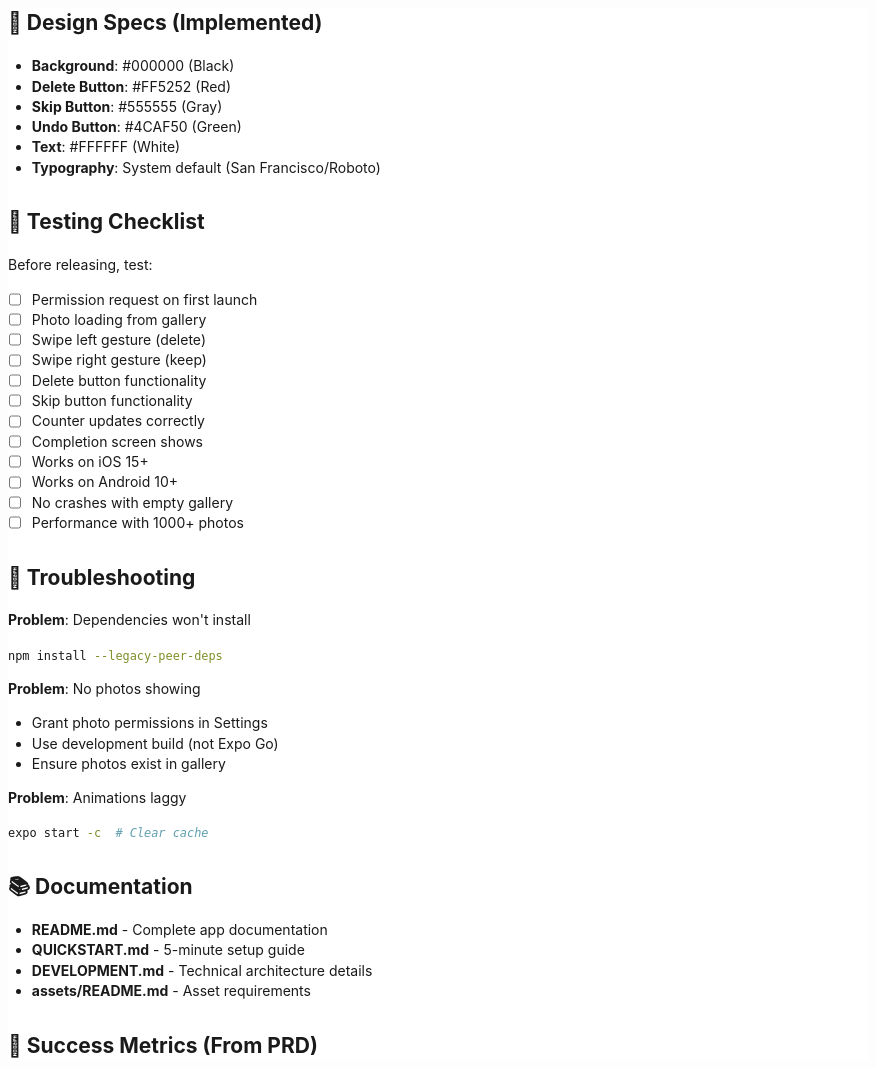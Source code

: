 ## 🎨 Design Specs (Implemented)

- **Background**: #000000 (Black)
- **Delete Button**: #FF5252 (Red)
- **Skip Button**: #555555 (Gray)
- **Undo Button**: #4CAF50 (Green)
- **Text**: #FFFFFF (White)
- **Typography**: System default (San Francisco/Roboto)

## 📱 Testing Checklist

Before releasing, test:

- [ ] Permission request on first launch
- [ ] Photo loading from gallery
- [ ] Swipe left gesture (delete)
- [ ] Swipe right gesture (keep)
- [ ] Delete button functionality
- [ ] Skip button functionality
- [ ] Counter updates correctly
- [ ] Completion screen shows
- [ ] Works on iOS 15+
- [ ] Works on Android 10+
- [ ] No crashes with empty gallery
- [ ] Performance with 1000+ photos

## 🐛 Troubleshooting

**Problem**: Dependencies won't install
```bash
npm install --legacy-peer-deps
```

**Problem**: No photos showing
- Grant photo permissions in Settings
- Use development build (not Expo Go)
- Ensure photos exist in gallery

**Problem**: Animations laggy
```bash
expo start -c  # Clear cache
```

## 📚 Documentation

- **README.md** - Complete app documentation
- **QUICKSTART.md** - 5-minute setup guide
- **DEVELOPMENT.md** - Technical architecture details
- **assets/README.md** - Asset requirements

## 🎉 Success Metrics (From PRD)
